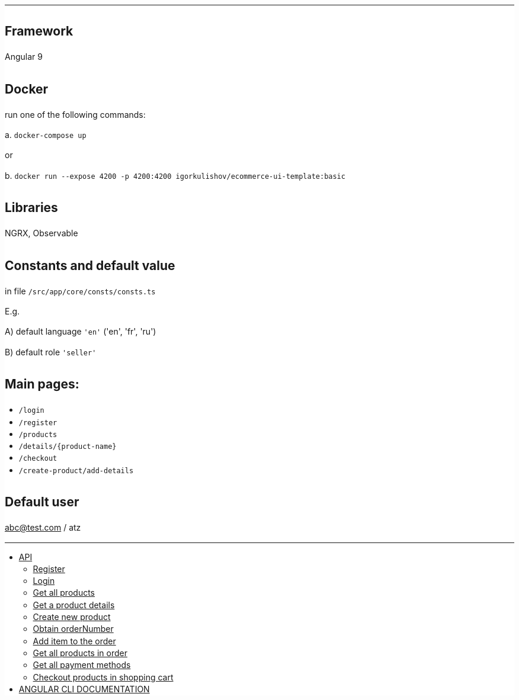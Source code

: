 ***

## Framework 
Angular 9

## Docker
run one of the following commands:

a. `docker-compose up`

or

b. `docker run --expose 4200 -p 4200:4200 igorkulishov/ecommerce-ui-template:basic`
## Libraries 
NGRX, Observable


## Constants and default value
in file `/src/app/core/consts/consts.ts`

E.g.

A) default language `'en'` ('en', 'fr', 'ru')

B) default role `'seller'` 

## Main pages:
* `/login`
* `/register`
* `/products`
* `/details/{product-name}`
* `/checkout`
* `/create-product/add-details`

## Default user
abc@test.com / atz

***


- [API](#api)
  - [Register](#register-user)
  - [Login](#login)
  - [Get all products](#get-all-products)
  - [Get a product details](#get-a-product-details)
  - [Create new product](#create-new-product)
  - [Obtain orderNumber](#obtain-orderNumber)
  - [Add item to the order](#add-item-to-the-order)
  - [Get all products in order](#get-all-products-in-order)
  - [Get all payment methods](#get-all-payment-methods)
  - [Checkout products in shopping cart](#checkout-products-in-shopping-cart)
- [ANGULAR CLI DOCUMENTATION](#angular-cli-documentation)
